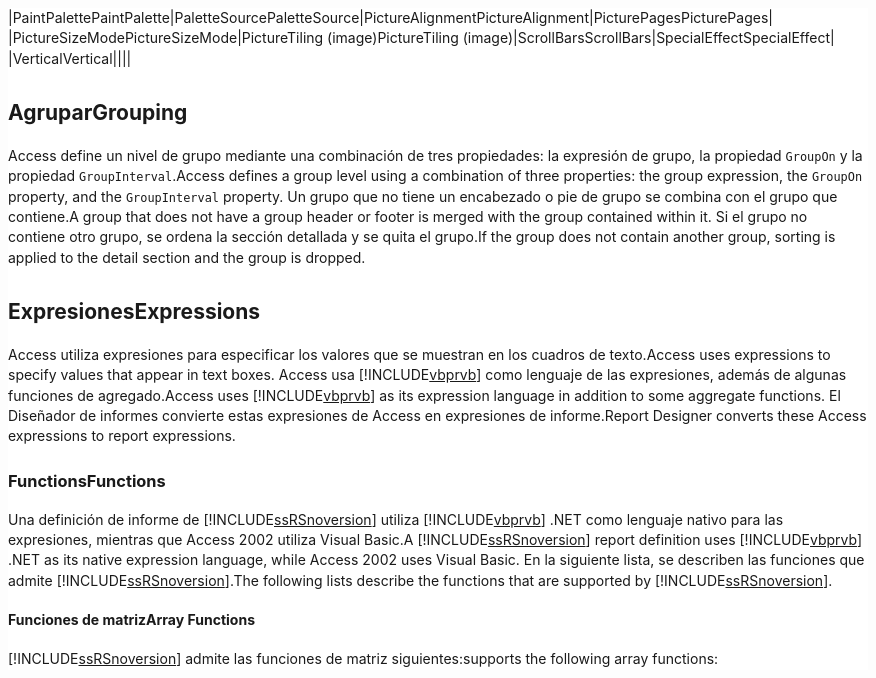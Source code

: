 |<span data-ttu-id="c677d-224">PaintPalette</span><span class="sxs-lookup"><span data-stu-id="c677d-224">PaintPalette</span></span>|<span data-ttu-id="c677d-225">PaletteSource</span><span class="sxs-lookup"><span data-stu-id="c677d-225">PaletteSource</span></span>|<span data-ttu-id="c677d-226">PictureAlignment</span><span class="sxs-lookup"><span data-stu-id="c677d-226">PictureAlignment</span></span>|<span data-ttu-id="c677d-227">PicturePages</span><span class="sxs-lookup"><span data-stu-id="c677d-227">PicturePages</span></span>|  
|<span data-ttu-id="c677d-228">PictureSizeMode</span><span class="sxs-lookup"><span data-stu-id="c677d-228">PictureSizeMode</span></span>|<span data-ttu-id="c677d-229">PictureTiling (image)</span><span class="sxs-lookup"><span data-stu-id="c677d-229">PictureTiling (image)</span></span>|<span data-ttu-id="c677d-230">ScrollBars</span><span class="sxs-lookup"><span data-stu-id="c677d-230">ScrollBars</span></span>|<span data-ttu-id="c677d-231">SpecialEffect</span><span class="sxs-lookup"><span data-stu-id="c677d-231">SpecialEffect</span></span>|  
|<span data-ttu-id="c677d-232">Vertical</span><span class="sxs-lookup"><span data-stu-id="c677d-232">Vertical</span></span>||||  
  
## <a name="grouping"></a><span data-ttu-id="c677d-233">Agrupar</span><span class="sxs-lookup"><span data-stu-id="c677d-233">Grouping</span></span>  
 <span data-ttu-id="c677d-234">Access define un nivel de grupo mediante una combinación de tres propiedades: la expresión de grupo, la propiedad `GroupOn` y la propiedad `GroupInterval`.</span><span class="sxs-lookup"><span data-stu-id="c677d-234">Access defines a group level using a combination of three properties: the group expression, the `GroupOn` property, and the `GroupInterval` property.</span></span> <span data-ttu-id="c677d-235">Un grupo que no tiene un encabezado o pie de grupo se combina con el grupo que contiene.</span><span class="sxs-lookup"><span data-stu-id="c677d-235">A group that does not have a group header or footer is merged with the group contained within it.</span></span> <span data-ttu-id="c677d-236">Si el grupo no contiene otro grupo, se ordena la sección detallada y se quita el grupo.</span><span class="sxs-lookup"><span data-stu-id="c677d-236">If the group does not contain another group, sorting is applied to the detail section and the group is dropped.</span></span>  
  
## <a name="expressions"></a><span data-ttu-id="c677d-237">Expresiones</span><span class="sxs-lookup"><span data-stu-id="c677d-237">Expressions</span></span>  
 <span data-ttu-id="c677d-238">Access utiliza expresiones para especificar los valores que se muestran en los cuadros de texto.</span><span class="sxs-lookup"><span data-stu-id="c677d-238">Access uses expressions to specify values that appear in text boxes.</span></span> <span data-ttu-id="c677d-239">Access usa [!INCLUDE[vbprvb](../includes/vbprvb-md.md)] como lenguaje de las expresiones, además de algunas funciones de agregado.</span><span class="sxs-lookup"><span data-stu-id="c677d-239">Access uses [!INCLUDE[vbprvb](../includes/vbprvb-md.md)] as its expression language in addition to some aggregate functions.</span></span> <span data-ttu-id="c677d-240">El Diseñador de informes convierte estas expresiones de Access en expresiones de informe.</span><span class="sxs-lookup"><span data-stu-id="c677d-240">Report Designer converts these Access expressions to report expressions.</span></span>  
  
### <a name="functions"></a><span data-ttu-id="c677d-241">Functions</span><span class="sxs-lookup"><span data-stu-id="c677d-241">Functions</span></span>  
 <span data-ttu-id="c677d-242">Una definición de informe de [!INCLUDE[ssRSnoversion](../includes/ssrsnoversion-md.md)] utiliza [!INCLUDE[vbprvb](../includes/vbprvb-md.md)] .NET como lenguaje nativo para las expresiones, mientras que Access 2002 utiliza Visual Basic.</span><span class="sxs-lookup"><span data-stu-id="c677d-242">A [!INCLUDE[ssRSnoversion](../includes/ssrsnoversion-md.md)] report definition uses [!INCLUDE[vbprvb](../includes/vbprvb-md.md)] .NET as its native expression language, while Access 2002 uses Visual Basic.</span></span> <span data-ttu-id="c677d-243">En la siguiente lista, se describen las funciones que admite [!INCLUDE[ssRSnoversion](../includes/ssrsnoversion-md.md)].</span><span class="sxs-lookup"><span data-stu-id="c677d-243">The following lists describe the functions that are supported by [!INCLUDE[ssRSnoversion](../includes/ssrsnoversion-md.md)].</span></span>  
  
#### <a name="array-functions"></a><span data-ttu-id="c677d-244">Funciones de matriz</span><span class="sxs-lookup"><span data-stu-id="c677d-244">Array Functions</span></span>  
 [!INCLUDE[ssRSnoversion](../includes/ssrsnoversion-md.md)] <span data-ttu-id="c677d-245">admite las funciones de matriz siguientes:</span><span class="sxs-lookup"><span data-stu-id="c677d-245">supports the following array functions:</span></span>  
  